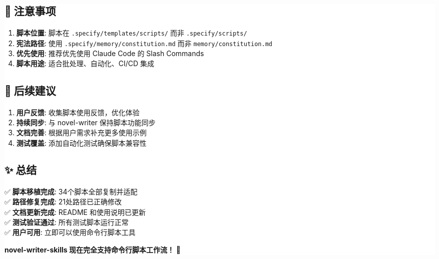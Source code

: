 ## 📝 注意事项

1. **脚本位置**: 脚本在 `.specify/templates/scripts/` 而非 `.specify/scripts/`
2. **宪法路径**: 使用 `.specify/memory/constitution.md` 而非 `memory/constitution.md`
3. **优先使用**: 推荐优先使用 Claude Code 的 Slash Commands
4. **脚本用途**: 适合批处理、自动化、CI/CD 集成

## 🚀 后续建议

1. **用户反馈**: 收集脚本使用反馈，优化体验
2. **持续同步**: 与 novel-writer 保持脚本功能同步
3. **文档完善**: 根据用户需求补充更多使用示例
4. **测试覆盖**: 添加自动化测试确保脚本兼容性

## ✨ 总结

✅ **脚本移植完成**: 34个脚本全部复制并适配  
✅ **路径修复完成**: 21处路径已正确修改  
✅ **文档更新完成**: README 和使用说明已更新  
✅ **测试验证通过**: 所有测试脚本运行正常  
✅ **用户可用**: 立即可以使用命令行脚本工具

**novel-writer-skills 现在完全支持命令行脚本工作流！** 🎉

